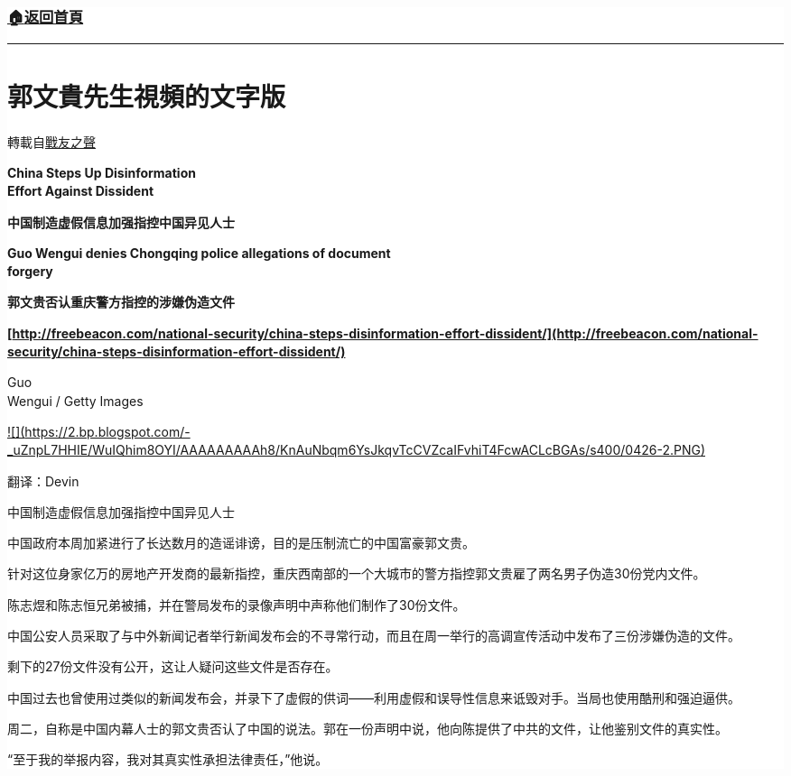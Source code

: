 ###  [:house:返回首頁](https://github.com/ourhimalayas/txt)
---
# 郭文貴先生視頻的文字版
轉載自[戰友之聲](http://littleantvoice.blogspot.com)

**China Steps Up Disinformation<br>Effort Against Dissident**


**中国制造虚假信息加强指控中国异见人士**


**Guo Wengui denies Chongqing police allegations of document<br>forgery**


**郭文贵否认重庆警方指控的涉嫌伪造文件**


**[http://freebeacon.com/national-security/china-steps-disinformation-effort-dissident/](http://freebeacon.com/national-security/china-steps-disinformation-effort-dissident/)**





Guo<br>Wengui / Getty Images




[!\[\](https://2.bp.blogspot.com/-_uZnpL7HHIE/WuIQhim8OYI/AAAAAAAAAh8/KnAuNbqm6YsJkqvTcCVZcaIFvhiT4FcwACLcBGAs/s400/0426-2.PNG)](https://2.bp.blogspot.com/-_uZnpL7HHIE/WuIQhim8OYI/AAAAAAAAAh8/KnAuNbqm6YsJkqvTcCVZcaIFvhiT4FcwACLcBGAs/s1600/0426-2.PNG)



翻译：Devin


中国制造虚假信息加强指控中国异见人士





中国政府本周加紧进行了长达数月的造谣诽谤，目的是压制流亡的中国富豪郭文贵。


针对这位身家亿万的房地产开发商的最新指控，重庆西南部的一个大城市的警方指控郭文贵雇了两名男子伪造30份党内文件。


陈志煜和陈志恒兄弟被捕，并在警局发布的录像声明中声称他们制作了30份文件。


中国公安人员采取了与中外新闻记者举行新闻发布会的不寻常行动，而且在周一举行的高调宣传活动中发布了三份涉嫌伪造的文件。


剩下的27份文件没有公开，这让人疑问这些文件是否存在。


中国过去也曾使用过类似的新闻发布会，并录下了虚假的供词——利用虚假和误导性信息来诋毁对手。当局也使用酷刑和强迫逼供。


周二，自称是中国内幕人士的郭文贵否认了中国的说法。郭在一份声明中说，他向陈提供了中共的文件，让他鉴别文件的真实性。


“至于我的举报内容，我对其真实性承担法律责任，”他说。


